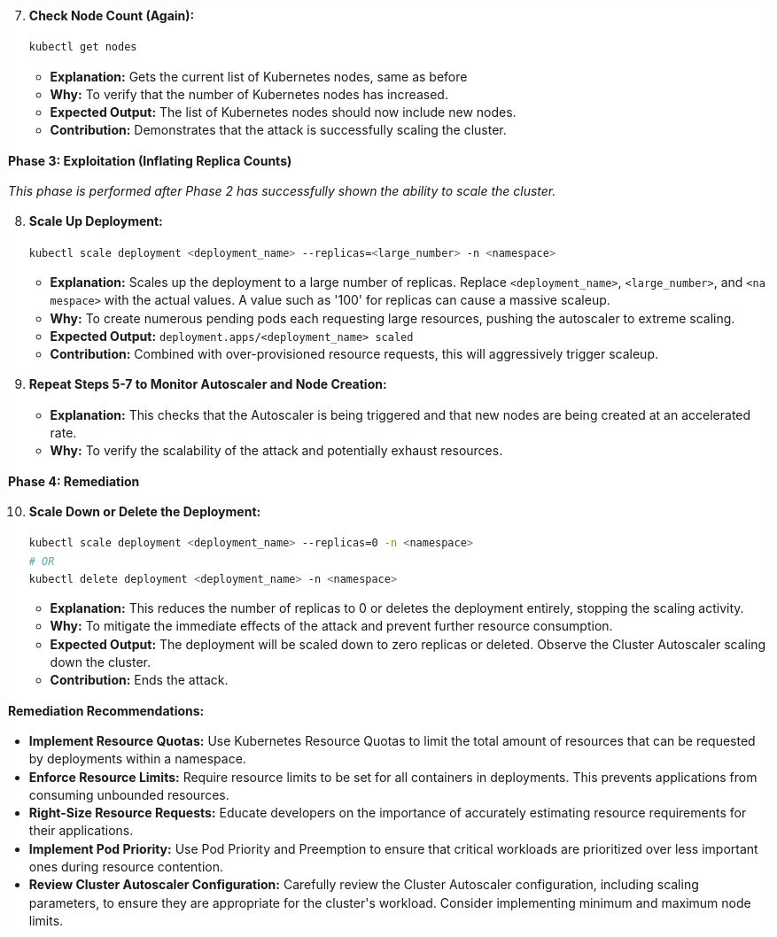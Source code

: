 7.  **Check Node Count (Again):**

    ```bash
    kubectl get nodes
    ```

     * **Explanation:** Gets the current list of Kubernetes nodes, same as before
     * **Why:** To verify that the number of Kubernetes nodes has increased.
     * **Expected Output:** The list of Kubernetes nodes should now include new nodes.
     * **Contribution:**  Demonstrates that the attack is successfully scaling the cluster.

**Phase 3: Exploitation (Inflating Replica Counts)**

*This phase is performed after Phase 2 has successfully shown the ability to scale the cluster.*

8.  **Scale Up Deployment:**

    ```bash
    kubectl scale deployment <deployment_name> --replicas=<large_number> -n <namespace>
    ```
     * **Explanation:**  Scales up the deployment to a large number of replicas. Replace `<deployment_name>`, `<large_number>`, and `<namespace>` with the actual values. A value such as '100' for replicas can cause a massive scaleup.
     * **Why:** To create numerous pending pods each requesting large resources, pushing the autoscaler to extreme scaling.
     * **Expected Output:** `deployment.apps/<deployment_name> scaled`
     * **Contribution:** Combined with over-provisioned resource requests, this will aggressively trigger scaleup.

9.  **Repeat Steps 5-7 to Monitor Autoscaler and Node Creation:**

     * **Explanation:** This checks that the Autoscaler is being triggered and that new nodes are being created at an accelerated rate.
     * **Why:** To verify the scalability of the attack and potentially exhaust resources.

**Phase 4: Remediation**

10. **Scale Down or Delete the Deployment:**

    ```bash
    kubectl scale deployment <deployment_name> --replicas=0 -n <namespace>
    # OR
    kubectl delete deployment <deployment_name> -n <namespace>
    ```

    *   **Explanation:** This reduces the number of replicas to 0 or deletes the deployment entirely, stopping the scaling activity.
    *   **Why:** To mitigate the immediate effects of the attack and prevent further resource consumption.
    *   **Expected Output:**  The deployment will be scaled down to zero replicas or deleted. Observe the Cluster Autoscaler scaling down the cluster.
    *   **Contribution:**  Ends the attack.

**Remediation Recommendations:**

*   **Implement Resource Quotas:** Use Kubernetes Resource Quotas to limit the total amount of resources that can be requested by deployments within a namespace.
*   **Enforce Resource Limits:** Require resource limits to be set for all containers in deployments.  This prevents applications from consuming unbounded resources.
*   **Right-Size Resource Requests:** Educate developers on the importance of accurately estimating resource requirements for their applications.
*   **Implement Pod Priority:** Use Pod Priority and Preemption to ensure that critical workloads are prioritized over less important ones during resource contention.
*   **Review Cluster Autoscaler Configuration:** Carefully review the Cluster Autoscaler configuration, including scaling parameters, to ensure they are appropriate for the cluster's workload. Consider implementing minimum and maximum node limits.